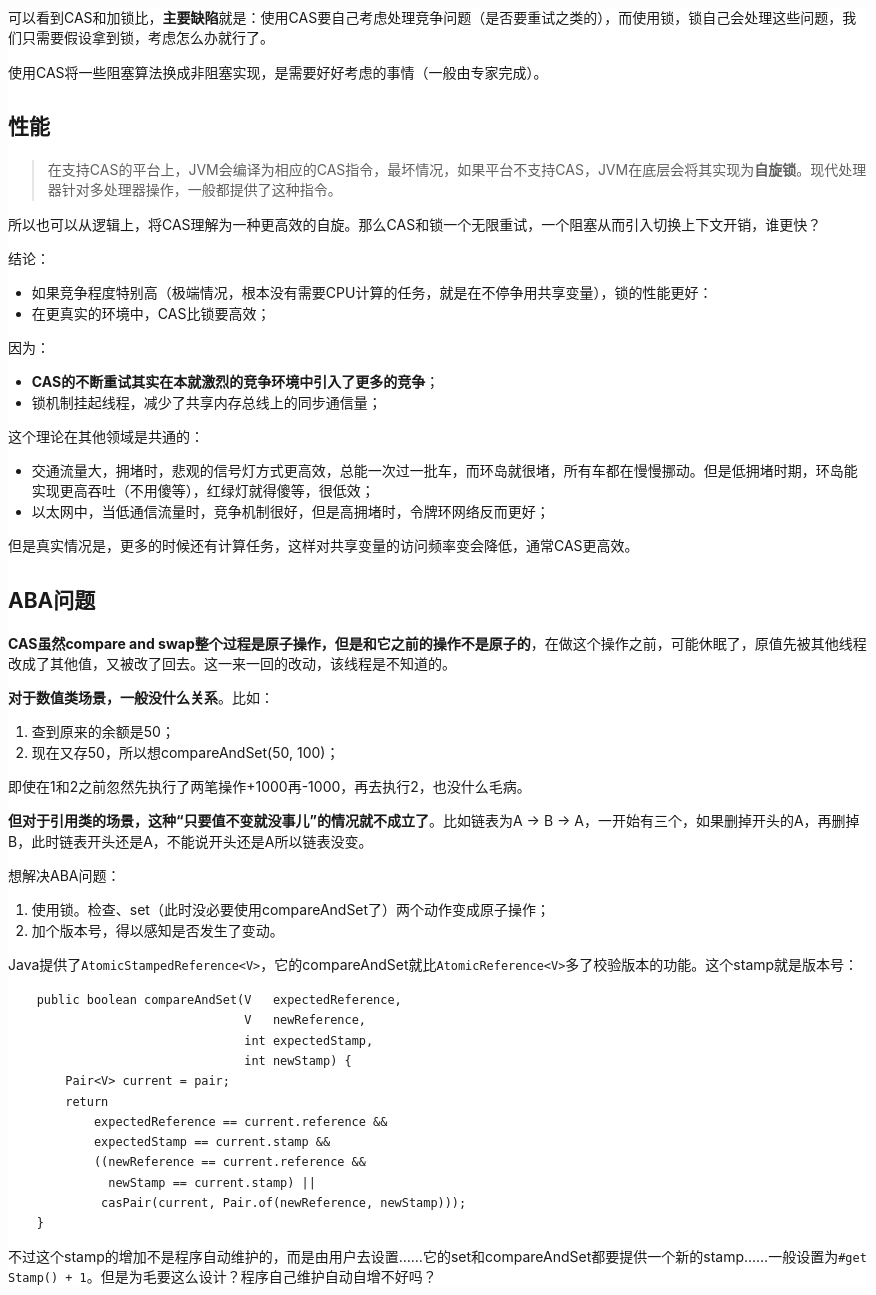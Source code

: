 可以看到CAS和加锁比，**主要缺陷**就是：使用CAS要自己考虑处理竞争问题（是否要重试之类的），而使用锁，锁自己会处理这些问题，我们只需要假设拿到锁，考虑怎么办就行了。

使用CAS将一些阻塞算法换成非阻塞实现，是需要好好考虑的事情（一般由专家完成）。

## 性能
> 在支持CAS的平台上，JVM会编译为相应的CAS指令，最坏情况，如果平台不支持CAS，JVM在底层会将其实现为**自旋锁**。现代处理器针对多处理器操作，一般都提供了这种指令。

所以也可以从逻辑上，将CAS理解为一种更高效的自旋。那么CAS和锁一个无限重试，一个阻塞从而引入切换上下文开销，谁更快？

结论：
- 如果竞争程度特别高（极端情况，根本没有需要CPU计算的任务，就是在不停争用共享变量），锁的性能更好：
- 在更真实的环境中，CAS比锁要高效；

因为：
- **CAS的不断重试其实在本就激烈的竞争环境中引入了更多的竞争**；
- 锁机制挂起线程，减少了共享内存总线上的同步通信量；

这个理论在其他领域是共通的：
- 交通流量大，拥堵时，悲观的信号灯方式更高效，总能一次过一批车，而环岛就很堵，所有车都在慢慢挪动。但是低拥堵时期，环岛能实现更高吞吐（不用傻等），红绿灯就得傻等，很低效；
- 以太网中，当低通信流量时，竞争机制很好，但是高拥堵时，令牌环网络反而更好；

但是真实情况是，更多的时候还有计算任务，这样对共享变量的访问频率变会降低，通常CAS更高效。

## ABA问题
**CAS虽然compare and swap整个过程是原子操作，但是和它之前的操作不是原子的**，在做这个操作之前，可能休眠了，原值先被其他线程改成了其他值，又被改了回去。这一来一回的改动，该线程是不知道的。

**对于数值类场景，一般没什么关系**。比如：
1. 查到原来的余额是50；
2. 现在又存50，所以想compareAndSet(50, 100)；

即使在1和2之前忽然先执行了两笔操作+1000再-1000，再去执行2，也没什么毛病。

**但对于引用类的场景，这种“只要值不变就没事儿”的情况就不成立了**。比如链表为A -> B -> A，一开始有三个，如果删掉开头的A，再删掉B，此时链表开头还是A，不能说开头还是A所以链表没变。

想解决ABA问题：
1. 使用锁。检查、set（此时没必要使用compareAndSet了）两个动作变成原子操作；
2. 加个版本号，得以感知是否发生了变动。

Java提供了`AtomicStampedReference<V>`，它的compareAndSet就比`AtomicReference<V>`多了校验版本的功能。这个stamp就是版本号：
```
    public boolean compareAndSet(V   expectedReference,
                                 V   newReference,
                                 int expectedStamp,
                                 int newStamp) {
        Pair<V> current = pair;
        return
            expectedReference == current.reference &&
            expectedStamp == current.stamp &&
            ((newReference == current.reference &&
              newStamp == current.stamp) ||
             casPair(current, Pair.of(newReference, newStamp)));
    }
```
不过这个stamp的增加不是程序自动维护的，而是由用户去设置……它的set和compareAndSet都要提供一个新的stamp……一般设置为`#getStamp() + 1`。但是为毛要这么设计？程序自己维护自动自增不好吗？

